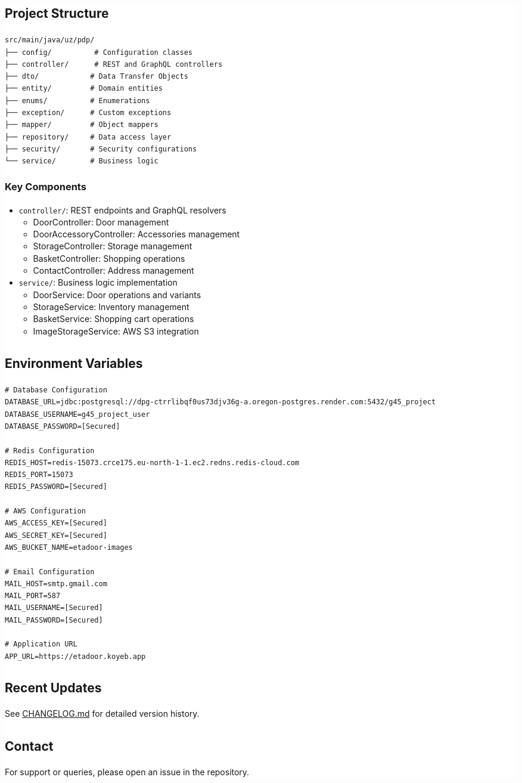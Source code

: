 ## Project Structure
```
src/main/java/uz/pdp/
├── config/          # Configuration classes
├── controller/      # REST and GraphQL controllers
├── dto/            # Data Transfer Objects
├── entity/         # Domain entities
├── enums/          # Enumerations
├── exception/      # Custom exceptions
├── mapper/         # Object mappers
├── repository/     # Data access layer
├── security/       # Security configurations
└── service/        # Business logic
```

### Key Components
- `controller/`: REST endpoints and GraphQL resolvers
  - DoorController: Door management
  - DoorAccessoryController: Accessories management
  - StorageController: Storage management
  - BasketController: Shopping operations
  - ContactController: Address management
- `service/`: Business logic implementation
  - DoorService: Door operations and variants
  - StorageService: Inventory management
  - BasketService: Shopping cart operations
  - ImageStorageService: AWS S3 integration

## Environment Variables
```env
# Database Configuration
DATABASE_URL=jdbc:postgresql://dpg-ctrrlibqf0us73djv36g-a.oregon-postgres.render.com:5432/g45_project
DATABASE_USERNAME=g45_project_user
DATABASE_PASSWORD=[Secured]

# Redis Configuration
REDIS_HOST=redis-15073.crce175.eu-north-1-1.ec2.redns.redis-cloud.com
REDIS_PORT=15073
REDIS_PASSWORD=[Secured]

# AWS Configuration
AWS_ACCESS_KEY=[Secured]
AWS_SECRET_KEY=[Secured]
AWS_BUCKET_NAME=etadoor-images

# Email Configuration
MAIL_HOST=smtp.gmail.com
MAIL_PORT=587
MAIL_USERNAME=[Secured]
MAIL_PASSWORD=[Secured]

# Application URL
APP_URL=https://etadoor.koyeb.app
```

## Recent Updates
See [CHANGELOG.md](CHANGELOG.md) for detailed version history.

## Contact
For support or queries, please open an issue in the repository.
